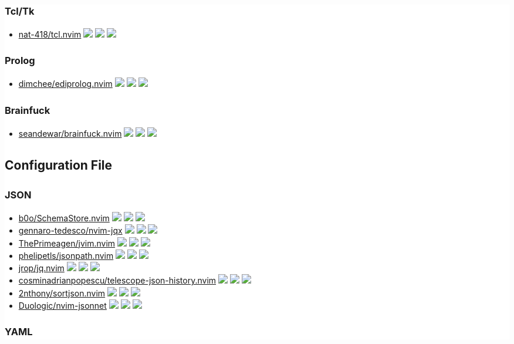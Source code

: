 ### Tcl/Tk

- [nat-418/tcl.nvim](https://github.com/nat-418/tcl.nvim) ![](https://img.shields.io/github/stars/nat-418/tcl.nvim) ![](https://img.shields.io/github/last-commit/nat-418/tcl.nvim) ![](https://img.shields.io/github/commit-activity/y/nat-418/tcl.nvim)

### Prolog

- [dimchee/ediprolog.nvim](https://github.com/dimchee/ediprolog.nvim) ![](https://img.shields.io/github/stars/dimchee/ediprolog.nvim) ![](https://img.shields.io/github/last-commit/dimchee/ediprolog.nvim) ![](https://img.shields.io/github/commit-activity/y/dimchee/ediprolog.nvim)

### Brainfuck

- [seandewar/brainfuck.nvim](https://github.com/seandewar/brainfuck.nvim) ![](https://img.shields.io/github/stars/seandewar/brainfuck.nvim) ![](https://img.shields.io/github/last-commit/seandewar/brainfuck.nvim) ![](https://img.shields.io/github/commit-activity/y/seandewar/brainfuck.nvim)

## Configuration File

### JSON

- [b0o/SchemaStore.nvim](https://github.com/b0o/SchemaStore.nvim) ![](https://img.shields.io/github/stars/b0o/SchemaStore.nvim) ![](https://img.shields.io/github/last-commit/b0o/SchemaStore.nvim) ![](https://img.shields.io/github/commit-activity/y/b0o/SchemaStore.nvim)
- [gennaro-tedesco/nvim-jqx](https://github.com/gennaro-tedesco/nvim-jqx) ![](https://img.shields.io/github/stars/gennaro-tedesco/nvim-jqx) ![](https://img.shields.io/github/last-commit/gennaro-tedesco/nvim-jqx) ![](https://img.shields.io/github/commit-activity/y/gennaro-tedesco/nvim-jqx)
- [ThePrimeagen/jvim.nvim](https://github.com/ThePrimeagen/jvim.nvim) ![](https://img.shields.io/github/stars/ThePrimeagen/jvim.nvim) ![](https://img.shields.io/github/last-commit/ThePrimeagen/jvim.nvim) ![](https://img.shields.io/github/commit-activity/y/ThePrimeagen/jvim.nvim)
- [phelipetls/jsonpath.nvim](https://github.com/phelipetls/jsonpath.nvim) ![](https://img.shields.io/github/stars/phelipetls/jsonpath.nvim) ![](https://img.shields.io/github/last-commit/phelipetls/jsonpath.nvim) ![](https://img.shields.io/github/commit-activity/y/phelipetls/jsonpath.nvim)
- [jrop/jq.nvim](https://github.com/jrop/jq.nvim) ![](https://img.shields.io/github/stars/jrop/jq.nvim) ![](https://img.shields.io/github/last-commit/jrop/jq.nvim) ![](https://img.shields.io/github/commit-activity/y/jrop/jq.nvim)
- [cosminadrianpopescu/telescope-json-history.nvim](https://github.com/cosminadrianpopescu/telescope-json-history.nvim) ![](https://img.shields.io/github/stars/cosminadrianpopescu/telescope-json-history.nvim) ![](https://img.shields.io/github/last-commit/cosminadrianpopescu/telescope-json-history.nvim) ![](https://img.shields.io/github/commit-activity/y/cosminadrianpopescu/telescope-json-history.nvim)
- [2nthony/sortjson.nvim](https://github.com/2nthony/sortjson.nvim) ![](https://img.shields.io/github/stars/2nthony/sortjson.nvim) ![](https://img.shields.io/github/last-commit/2nthony/sortjson.nvim) ![](https://img.shields.io/github/commit-activity/y/2nthony/sortjson.nvim)
- [Duologic/nvim-jsonnet](https://github.com/Duologic/nvim-jsonnet) ![](https://img.shields.io/github/stars/Duologic/nvim-jsonnet) ![](https://img.shields.io/github/last-commit/Duologic/nvim-jsonnet) ![](https://img.shields.io/github/commit-activity/y/Duologic/nvim-jsonnet)

### YAML
